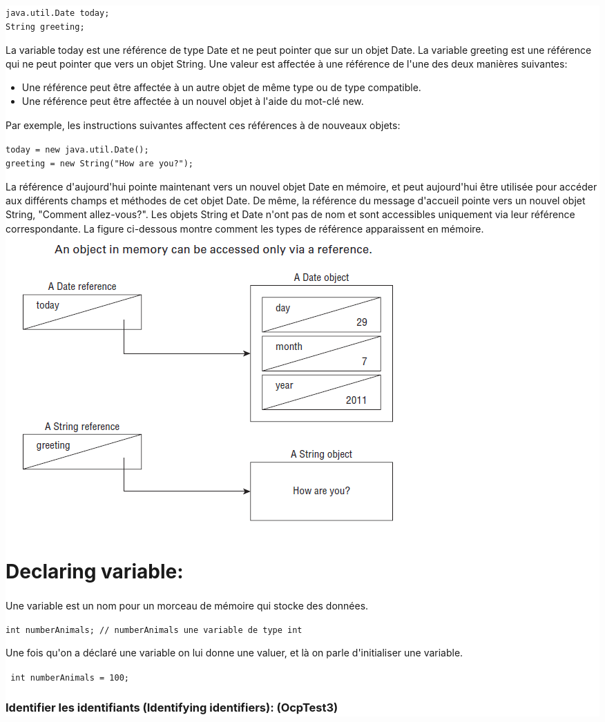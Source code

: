 	java.util.Date today;
	String greeting;
La variable today est une référence de type Date et ne peut pointer que sur un objet Date. La variable greeting est une référence qui ne peut pointer que vers un objet String. Une valeur est affectée à une référence de l'une des deux manières suivantes:   
* Une référence peut être affectée à un autre objet de même type ou de type compatible.   
* Une référence peut être affectée à un nouvel objet à l'aide du mot-clé new.    

Par exemple, les instructions suivantes affectent ces références à de nouveaux objets:   

	today = new java.util.Date();
	greeting = new String("How are you?");
La référence d'aujourd'hui pointe maintenant vers un nouvel objet Date en mémoire, et peut aujourd'hui être utilisée pour accéder aux différents champs et méthodes de cet objet Date. De même, la référence du message d'accueil pointe vers un nouvel objet String, "Comment allez-vous?". Les objets String et Date n'ont pas de nom et sont accessibles uniquement via leur référence correspondante. La figure ci-dessous montre comment les types de référence apparaissent en mémoire.  
![Alt text](https://github.com/zyedtu/OCP_1Z0_815/blob/master/src/ocp/chapiter02/figure%202.1.png?raw=true "Title")

# Declaring variable:  

Une variable est un nom pour un morceau de mémoire qui stocke des données.   

	int numberAnimals; // numberAnimals une variable de type int
Une fois qu'on a déclaré une variable on lui donne une valuer, et là on parle d'initialiser une variable.  

	 int numberAnimals = 100; 
### Identifier les identifiants (Identifying identifiers):  (OcpTest3)  
